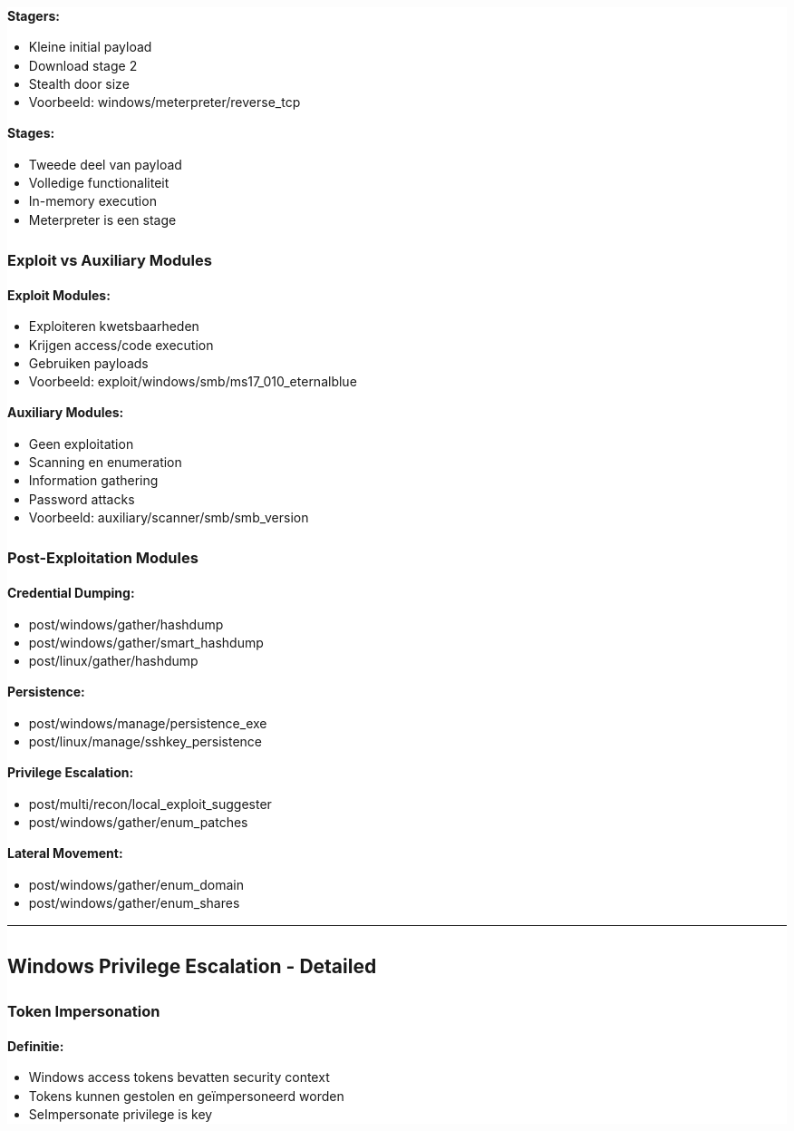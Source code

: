 **Stagers:**
- Kleine initial payload
- Download stage 2
- Stealth door size
- Voorbeeld: windows/meterpreter/reverse_tcp

**Stages:**
- Tweede deel van payload
- Volledige functionaliteit
- In-memory execution
- Meterpreter is een stage

### Exploit vs Auxiliary Modules

**Exploit Modules:**
- Exploiteren kwetsbaarheden
- Krijgen access/code execution
- Gebruiken payloads
- Voorbeeld: exploit/windows/smb/ms17_010_eternalblue

**Auxiliary Modules:**
- Geen exploitation
- Scanning en enumeration
- Information gathering
- Password attacks
- Voorbeeld: auxiliary/scanner/smb/smb_version

### Post-Exploitation Modules

**Credential Dumping:**
- post/windows/gather/hashdump
- post/windows/gather/smart_hashdump
- post/linux/gather/hashdump

**Persistence:**
- post/windows/manage/persistence_exe
- post/linux/manage/sshkey_persistence

**Privilege Escalation:**
- post/multi/recon/local_exploit_suggester
- post/windows/gather/enum_patches

**Lateral Movement:**
- post/windows/gather/enum_domain
- post/windows/gather/enum_shares

---

## Windows Privilege Escalation - Detailed

### Token Impersonation

**Definitie:**
- Windows access tokens bevatten security context
- Tokens kunnen gestolen en geïmpersoneerd worden
- SeImpersonate privilege is key

